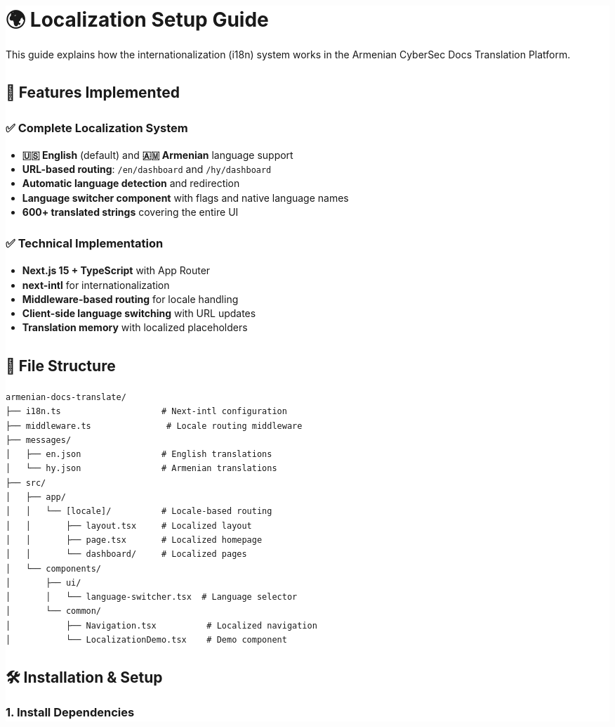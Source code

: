 # 🌍 Localization Setup Guide

This guide explains how the internationalization (i18n) system works in the Armenian CyberSec Docs Translation Platform.

## 🚀 Features Implemented

### ✅ Complete Localization System
- **🇺🇸 English** (default) and **🇦🇲 Armenian** language support
- **URL-based routing**: `/en/dashboard` and `/hy/dashboard`
- **Automatic language detection** and redirection
- **Language switcher component** with flags and native language names
- **600+ translated strings** covering the entire UI

### ✅ Technical Implementation
- **Next.js 15 + TypeScript** with App Router
- **next-intl** for internationalization
- **Middleware-based routing** for locale handling
- **Client-side language switching** with URL updates
- **Translation memory** with localized placeholders

## 📁 File Structure

```
armenian-docs-translate/
├── i18n.ts                    # Next-intl configuration
├── middleware.ts               # Locale routing middleware
├── messages/
│   ├── en.json                # English translations
│   └── hy.json                # Armenian translations
├── src/
│   ├── app/
│   │   └── [locale]/          # Locale-based routing
│   │       ├── layout.tsx     # Localized layout
│   │       ├── page.tsx       # Localized homepage
│   │       └── dashboard/     # Localized pages
│   └── components/
│       ├── ui/
│       │   └── language-switcher.tsx  # Language selector
│       └── common/
│           ├── Navigation.tsx          # Localized navigation
│           └── LocalizationDemo.tsx    # Demo component
```

## 🛠️ Installation & Setup

### 1. Install Dependencies
